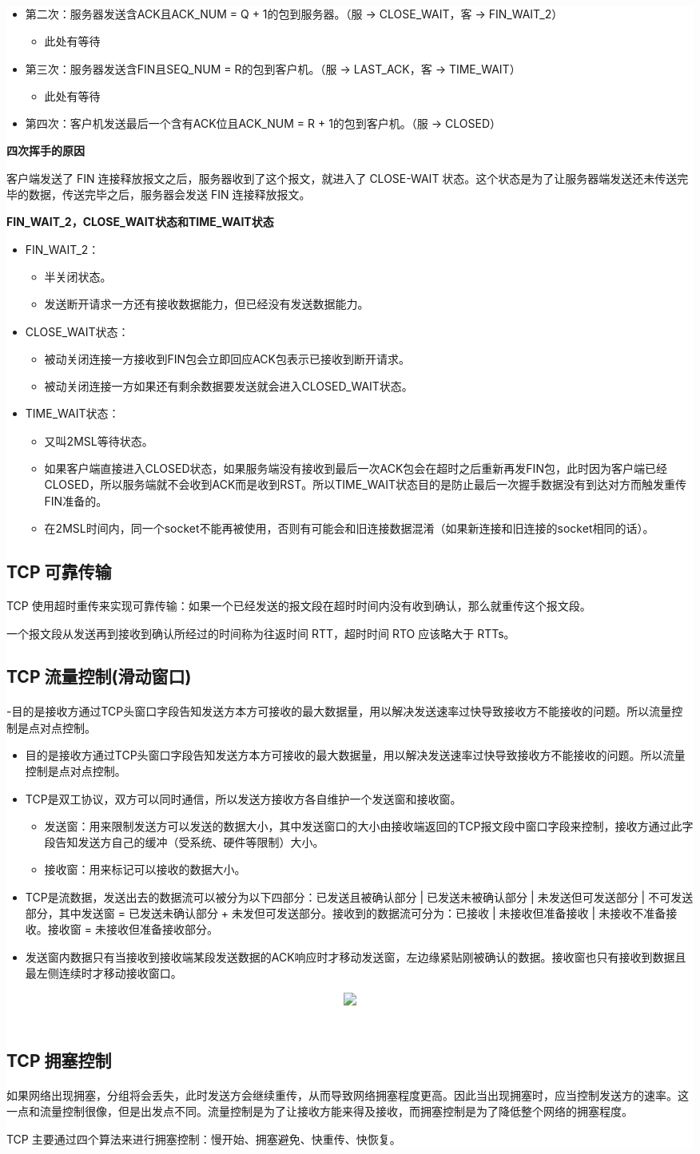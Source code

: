 - 第二次：服务器发送含ACK且ACK_NUM = Q + 1的包到服务器。（服 -> CLOSE_WAIT，客 -> FIN_WAIT_2）
    - 此处有等待
    
- 第三次：服务器发送含FIN且SEQ_NUM = R的包到客户机。（服 -> LAST_ACK，客 -> TIME_WAIT）
    - 此处有等待
    
- 第四次：客户机发送最后一个含有ACK位且ACK_NUM = R + 1的包到客户机。（服 -> CLOSED）

**四次挥手的原因**  

客户端发送了 FIN 连接释放报文之后，服务器收到了这个报文，就进入了 CLOSE-WAIT 状态。这个状态是为了让服务器端发送还未传送完毕的数据，传送完毕之后，服务器会发送 FIN 连接释放报文。

**FIN_WAIT_2，CLOSE_WAIT状态和TIME_WAIT状态**
- FIN_WAIT_2：
    - 半关闭状态。
        
    - 发送断开请求一方还有接收数据能力，但已经没有发送数据能力。
    
- CLOSE_WAIT状态：
    - 被动关闭连接一方接收到FIN包会立即回应ACK包表示已接收到断开请求。
        
    - 被动关闭连接一方如果还有剩余数据要发送就会进入CLOSED_WAIT状态。
    
- TIME_WAIT状态：
    - 又叫2MSL等待状态。
        
    - 如果客户端直接进入CLOSED状态，如果服务端没有接收到最后一次ACK包会在超时之后重新再发FIN包，此时因为客户端已经CLOSED，所以服务端就不会收到ACK而是收到RST。所以TIME_WAIT状态目的是防止最后一次握手数据没有到达对方而触发重传FIN准备的。
        
    - 在2MSL时间内，同一个socket不能再被使用，否则有可能会和旧连接数据混淆（如果新连接和旧连接的socket相同的话）。

## TCP 可靠传输

TCP 使用超时重传来实现可靠传输：如果一个已经发送的报文段在超时时间内没有收到确认，那么就重传这个报文段。

一个报文段从发送再到接收到确认所经过的时间称为往返时间 RTT，超时时间 RTO 应该略大于 RTTs。

## TCP 流量控制(滑动窗口)
-目的是接收方通过TCP头窗口字段告知发送方本方可接收的最大数据量，用以解决发送速率过快导致接收方不能接收的问题。所以流量控制是点对点控制。

- 目的是接收方通过TCP头窗口字段告知发送方本方可接收的最大数据量，用以解决发送速率过快导致接收方不能接收的问题。所以流量控制是点对点控制。

- TCP是双工协议，双方可以同时通信，所以发送方接收方各自维护一个发送窗和接收窗。

    - 发送窗：用来限制发送方可以发送的数据大小，其中发送窗口的大小由接收端返回的TCP报文段中窗口字段来控制，接收方通过此字段告知发送方自己的缓冲（受系统、硬件等限制）大小。

    - 接收窗：用来标记可以接收的数据大小。

- TCP是流数据，发送出去的数据流可以被分为以下四部分：已发送且被确认部分 | 已发送未被确认部分 | 未发送但可发送部分 | 不可发送部分，其中发送窗 = 已发送未确认部分 + 未发但可发送部分。接收到的数据流可分为：已接收 | 未接收但准备接收 | 未接收不准备接收。接收窗 = 未接收但准备接收部分。

- 发送窗内数据只有当接收到接收端某段发送数据的ACK响应时才移动发送窗，左边缘紧贴刚被确认的数据。接收窗也只有接收到数据且最左侧连续时才移动接收窗口。

<div align="center"> <img src="https://cs-notes-1256109796.cos.ap-guangzhou.myqcloud.com/a3253deb-8d21-40a1-aae4-7d178e4aa319.jpg" width="800"/> </div><br>



## TCP 拥塞控制

如果网络出现拥塞，分组将会丢失，此时发送方会继续重传，从而导致网络拥塞程度更高。因此当出现拥塞时，应当控制发送方的速率。这一点和流量控制很像，但是出发点不同。流量控制是为了让接收方能来得及接收，而拥塞控制是为了降低整个网络的拥塞程度。


TCP 主要通过四个算法来进行拥塞控制：慢开始、拥塞避免、快重传、快恢复。

